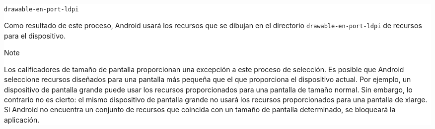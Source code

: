 ```
drawable-en-port-ldpi
```

Como resultado de este proceso, Android usará los recursos que se dibujan en el directorio `drawable-en-port-ldpi` de recursos para el dispositivo.

> [!NOTE]
> Los calificadores de tamaño de pantalla proporcionan una excepción a este proceso de selección. Es posible que Android seleccione recursos diseñados para una pantalla más pequeña que el que proporciona el dispositivo actual. Por ejemplo, un dispositivo de pantalla grande puede usar los recursos proporcionados para una pantalla de tamaño normal. Sin embargo, lo contrario no es cierto: el mismo dispositivo de pantalla grande no usará los recursos proporcionados para una pantalla de xlarge. Si Android no encuentra un conjunto de recursos que coincida con un tamaño de pantalla determinado, se bloqueará la aplicación.
